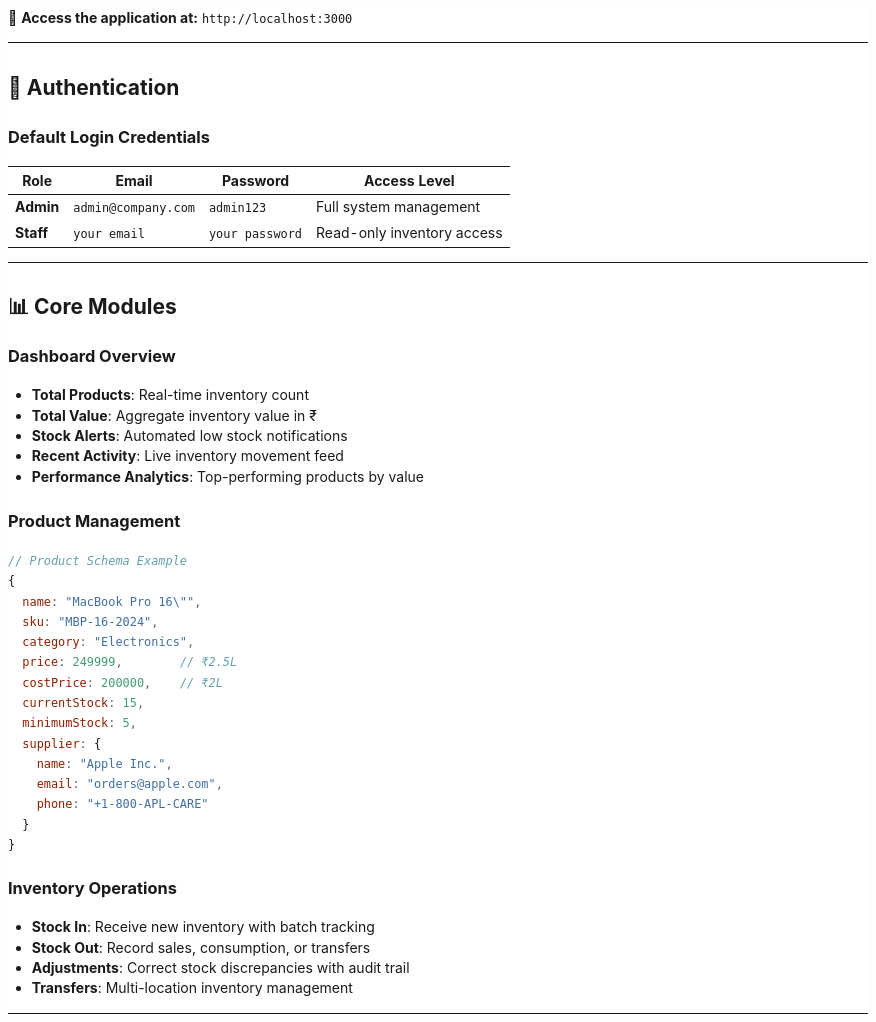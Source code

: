 🎉 **Access the application at:** `http://localhost:3000`

---

## 👥 Authentication

### Default Login Credentials

| Role | Email | Password | Access Level |
|------|-------|----------|--------------|
| **Admin** | `admin@company.com` | `admin123` | Full system management |
| **Staff** | `your email` | `your password` | Read-only inventory access |

---

## 📊 Core Modules

### **Dashboard Overview**
- **Total Products**: Real-time inventory count
- **Total Value**: Aggregate inventory value in ₹
- **Stock Alerts**: Automated low stock notifications
- **Recent Activity**: Live inventory movement feed
- **Performance Analytics**: Top-performing products by value

### **Product Management**
```javascript
// Product Schema Example
{
  name: "MacBook Pro 16\"",
  sku: "MBP-16-2024",
  category: "Electronics",
  price: 249999,        // ₹2.5L
  costPrice: 200000,    // ₹2L
  currentStock: 15,
  minimumStock: 5,
  supplier: {
    name: "Apple Inc.",
    email: "orders@apple.com",
    phone: "+1-800-APL-CARE"
  }
}
```

### **Inventory Operations**
- **Stock In**: Receive new inventory with batch tracking
- **Stock Out**: Record sales, consumption, or transfers
- **Adjustments**: Correct stock discrepancies with audit trail
- **Transfers**: Multi-location inventory management

---